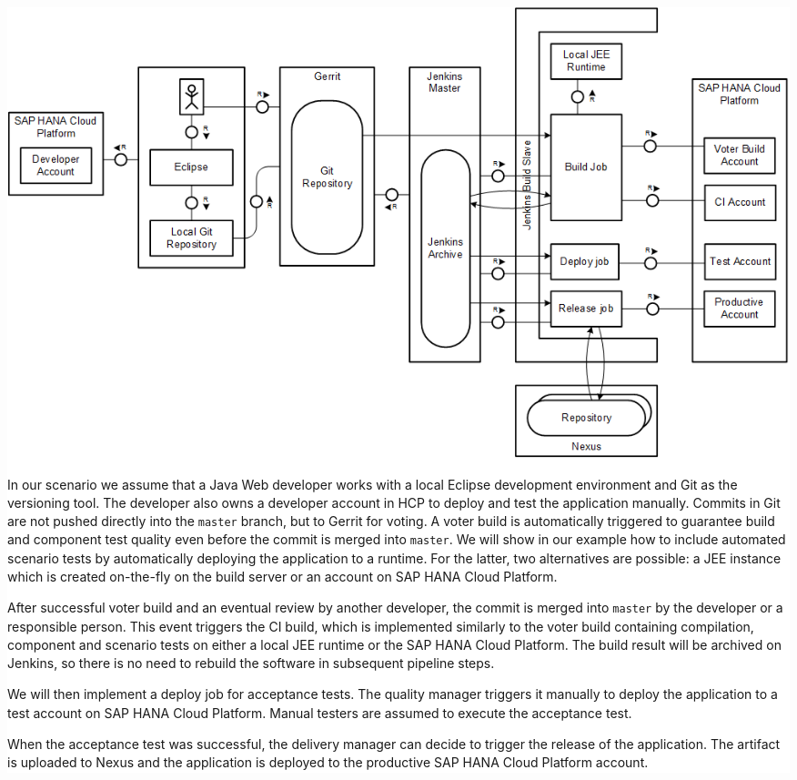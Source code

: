![Java Web on SAP HANA Cloud Platform, CI Process Landscape](java-web-on-hcp-1.png)

In our scenario we assume that a Java Web developer works with a local Eclipse development environment and Git as the versioning tool. The developer also owns a developer account in HCP to deploy and test the application manually. Commits in Git are not pushed directly into the `master` branch, but to Gerrit for voting. A voter build is automatically triggered to guarantee build and component test quality even before the commit is merged into `master`. We will show in our example how to include automated scenario tests by automatically deploying the application to a runtime. For the latter, two alternatives are possible: a JEE instance which is created on-the-fly on the build server or an account on SAP HANA Cloud Platform.

After successful voter build and an eventual review by another developer, the commit is merged into `master` by the developer or a responsible person. This event triggers the CI build, which is implemented similarly to the voter build containing compilation, component and scenario tests on either a local JEE runtime or the SAP HANA Cloud Platform. The build result will be archived on Jenkins, so there is no need to rebuild the software in subsequent pipeline steps.

We will then implement a deploy job for acceptance tests. The quality manager triggers it manually to deploy the application to a test account on SAP HANA Cloud Platform. Manual testers are assumed to execute the acceptance test.

When the acceptance test was successful, the delivery manager can decide to trigger the release of the application. The artifact is uploaded to Nexus and the application is deployed to the productive SAP HANA Cloud Platform account.
